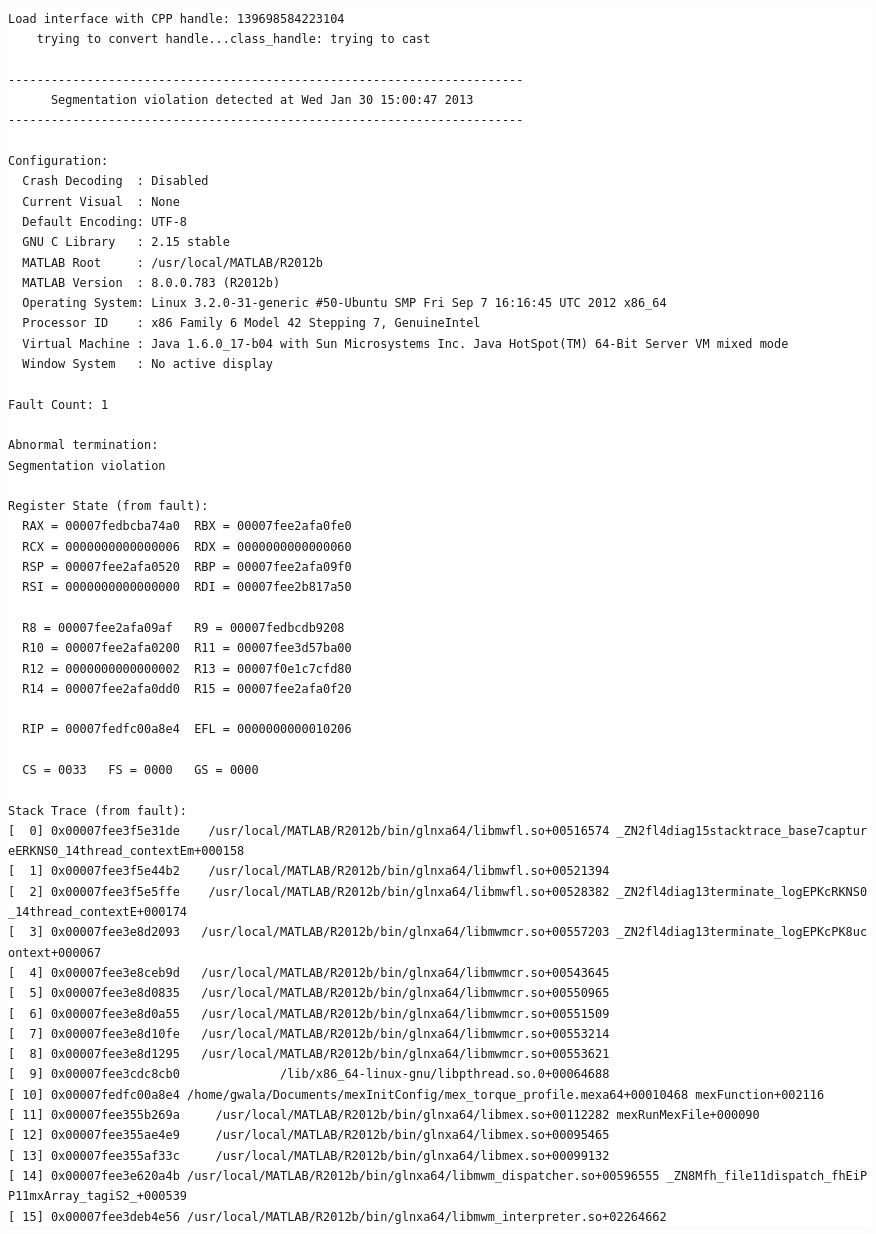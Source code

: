 ```
Load interface with CPP handle: 139698584223104
    trying to convert handle...class_handle: trying to cast 

------------------------------------------------------------------------
      Segmentation violation detected at Wed Jan 30 15:00:47 2013
------------------------------------------------------------------------

Configuration:
  Crash Decoding  : Disabled
  Current Visual  : None
  Default Encoding: UTF-8
  GNU C Library   : 2.15 stable
  MATLAB Root     : /usr/local/MATLAB/R2012b
  MATLAB Version  : 8.0.0.783 (R2012b)
  Operating System: Linux 3.2.0-31-generic #50-Ubuntu SMP Fri Sep 7 16:16:45 UTC 2012 x86_64
  Processor ID    : x86 Family 6 Model 42 Stepping 7, GenuineIntel
  Virtual Machine : Java 1.6.0_17-b04 with Sun Microsystems Inc. Java HotSpot(TM) 64-Bit Server VM mixed mode
  Window System   : No active display

Fault Count: 1

Abnormal termination:
Segmentation violation

Register State (from fault):
  RAX = 00007fedbcba74a0  RBX = 00007fee2afa0fe0
  RCX = 0000000000000006  RDX = 0000000000000060
  RSP = 00007fee2afa0520  RBP = 00007fee2afa09f0
  RSI = 0000000000000000  RDI = 00007fee2b817a50

  R8 = 00007fee2afa09af   R9 = 00007fedbcdb9208
  R10 = 00007fee2afa0200  R11 = 00007fee3d57ba00
  R12 = 0000000000000002  R13 = 00007f0e1c7cfd80
  R14 = 00007fee2afa0dd0  R15 = 00007fee2afa0f20

  RIP = 00007fedfc00a8e4  EFL = 0000000000010206

  CS = 0033   FS = 0000   GS = 0000

Stack Trace (from fault):
[  0] 0x00007fee3f5e31de    /usr/local/MATLAB/R2012b/bin/glnxa64/libmwfl.so+00516574 _ZN2fl4diag15stacktrace_base7captureERKNS0_14thread_contextEm+000158
[  1] 0x00007fee3f5e44b2    /usr/local/MATLAB/R2012b/bin/glnxa64/libmwfl.so+00521394
[  2] 0x00007fee3f5e5ffe    /usr/local/MATLAB/R2012b/bin/glnxa64/libmwfl.so+00528382 _ZN2fl4diag13terminate_logEPKcRKNS0_14thread_contextE+000174
[  3] 0x00007fee3e8d2093   /usr/local/MATLAB/R2012b/bin/glnxa64/libmwmcr.so+00557203 _ZN2fl4diag13terminate_logEPKcPK8ucontext+000067
[  4] 0x00007fee3e8ceb9d   /usr/local/MATLAB/R2012b/bin/glnxa64/libmwmcr.so+00543645
[  5] 0x00007fee3e8d0835   /usr/local/MATLAB/R2012b/bin/glnxa64/libmwmcr.so+00550965
[  6] 0x00007fee3e8d0a55   /usr/local/MATLAB/R2012b/bin/glnxa64/libmwmcr.so+00551509
[  7] 0x00007fee3e8d10fe   /usr/local/MATLAB/R2012b/bin/glnxa64/libmwmcr.so+00553214
[  8] 0x00007fee3e8d1295   /usr/local/MATLAB/R2012b/bin/glnxa64/libmwmcr.so+00553621
[  9] 0x00007fee3cdc8cb0              /lib/x86_64-linux-gnu/libpthread.so.0+00064688
[ 10] 0x00007fedfc00a8e4 /home/gwala/Documents/mexInitConfig/mex_torque_profile.mexa64+00010468 mexFunction+002116
[ 11] 0x00007fee355b269a     /usr/local/MATLAB/R2012b/bin/glnxa64/libmex.so+00112282 mexRunMexFile+000090
[ 12] 0x00007fee355ae4e9     /usr/local/MATLAB/R2012b/bin/glnxa64/libmex.so+00095465
[ 13] 0x00007fee355af33c     /usr/local/MATLAB/R2012b/bin/glnxa64/libmex.so+00099132
[ 14] 0x00007fee3e620a4b /usr/local/MATLAB/R2012b/bin/glnxa64/libmwm_dispatcher.so+00596555 _ZN8Mfh_file11dispatch_fhEiPP11mxArray_tagiS2_+000539
[ 15] 0x00007fee3deb4e56 /usr/local/MATLAB/R2012b/bin/glnxa64/libmwm_interpreter.so+02264662
```